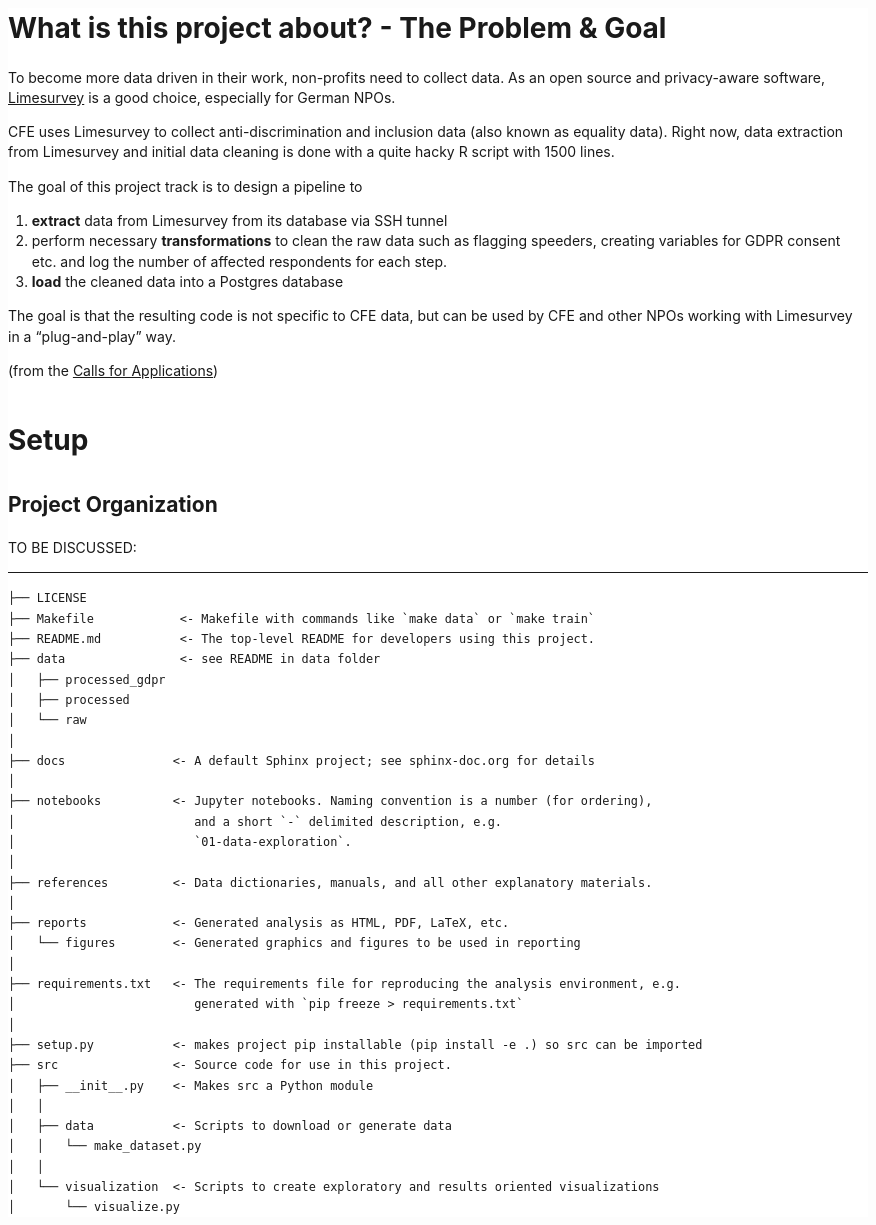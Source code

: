 # What is this project about? - The Problem & Goal

To become more data driven in their work, non-profits need to collect data. As an open source and privacy-aware software, [Limesurvey](https://www.limesurvey.org/) is a good choice, especially for German NPOs.

CFE uses Limesurvey to collect anti-discrimination and inclusion data (also known as equality data). Right now, data extraction from Limesurvey and initial data cleaning is done with a quite hacky R script with 1500 lines.

The goal of this  project track is to design a pipeline to

1. **extract** data from Limesurvey from its database via SSH tunnel
2. perform necessary **transformations** to clean the raw data such as flagging speeders, creating variables for GDPR consent etc. and log the number of affected respondents for each step.
3. **load** the cleaned data into a Postgres database

The goal is that the resulting code is not specific to CFE data, but can be used by CFE and other NPOs working with Limesurvey in a “plug-and-play” way.

(from the [Calls for
Applications](https://citizensforeurope.notion.site/Calls-for-Applications-Data4Good-Projects-A-survey-research-ecosystem-for-diversity-and-visibility-ed7b72486a8d4bff8b74eaa851b3f029#873799b87fff4abe86b932e9a261972f))

# Setup

## Project Organization

TO BE DISCUSSED:

------------

    ├── LICENSE
    ├── Makefile            <- Makefile with commands like `make data` or `make train`
    ├── README.md           <- The top-level README for developers using this project.
    ├── data                <- see README in data folder
    │   ├── processed_gdpr
    │   ├── processed
    │   └── raw
    │
    ├── docs               <- A default Sphinx project; see sphinx-doc.org for details
    │
    ├── notebooks          <- Jupyter notebooks. Naming convention is a number (for ordering),
    │                         and a short `-` delimited description, e.g.
    │                         `01-data-exploration`.
    │
    ├── references         <- Data dictionaries, manuals, and all other explanatory materials.
    │
    ├── reports            <- Generated analysis as HTML, PDF, LaTeX, etc.
    │   └── figures        <- Generated graphics and figures to be used in reporting
    │
    ├── requirements.txt   <- The requirements file for reproducing the analysis environment, e.g.
    │                         generated with `pip freeze > requirements.txt`
    │
    ├── setup.py           <- makes project pip installable (pip install -e .) so src can be imported
    ├── src                <- Source code for use in this project.
    │   ├── __init__.py    <- Makes src a Python module
    │   │
    │   ├── data           <- Scripts to download or generate data
    │   │   └── make_dataset.py
    │   │
    │   └── visualization  <- Scripts to create exploratory and results oriented visualizations
    │       └── visualize.py